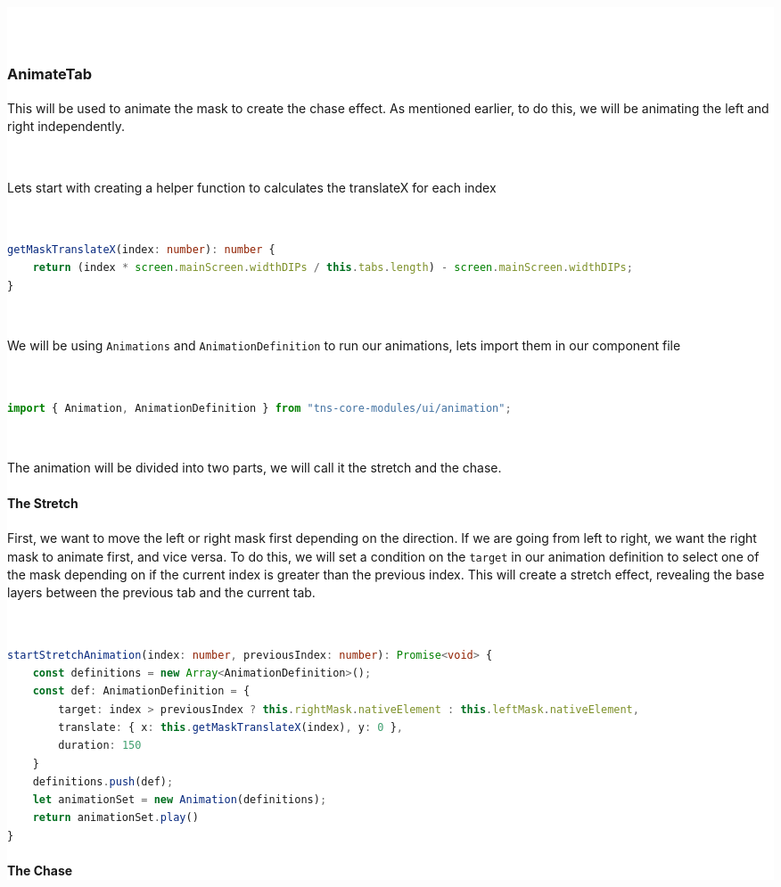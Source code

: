<br/><br/>

### AnimateTab

This will be used to animate the mask to create the chase effect. As mentioned earlier, to do this, we will be animating the left and right independently.

<br/>

Lets start with creating a helper function to calculates the translateX for each index

<br/>

```typescript
getMaskTranslateX(index: number): number {
	return (index * screen.mainScreen.widthDIPs / this.tabs.length) - screen.mainScreen.widthDIPs;
}
```

<br/>

We will be using `Animations` and `AnimationDefinition` to run our animations, lets import them in our component file

<br/>

```typescript
import { Animation, AnimationDefinition } from "tns-core-modules/ui/animation";
```

<br/>

The animation will be divided into two parts, we will call it the stretch and the chase.

#### The Stretch

First, we want to move the left or right mask first depending on the direction. If we are going from left to right, we want the right mask to animate first, and vice versa. To do this, we will set a condition on the `target` in our animation definition to select one of the mask depending on if the current index is greater than the previous index. This will create a stretch effect, revealing the base layers between the previous tab and the current tab.

<br/>

```typescript
startStretchAnimation(index: number, previousIndex: number): Promise<void> {
	const definitions = new Array<AnimationDefinition>();
	const def: AnimationDefinition = {
		target: index > previousIndex ? this.rightMask.nativeElement : this.leftMask.nativeElement,
		translate: { x: this.getMaskTranslateX(index), y: 0 },
		duration: 150
	}
	definitions.push(def);
	let animationSet = new Animation(definitions);
	return animationSet.play()
}
```

#### The Chase
